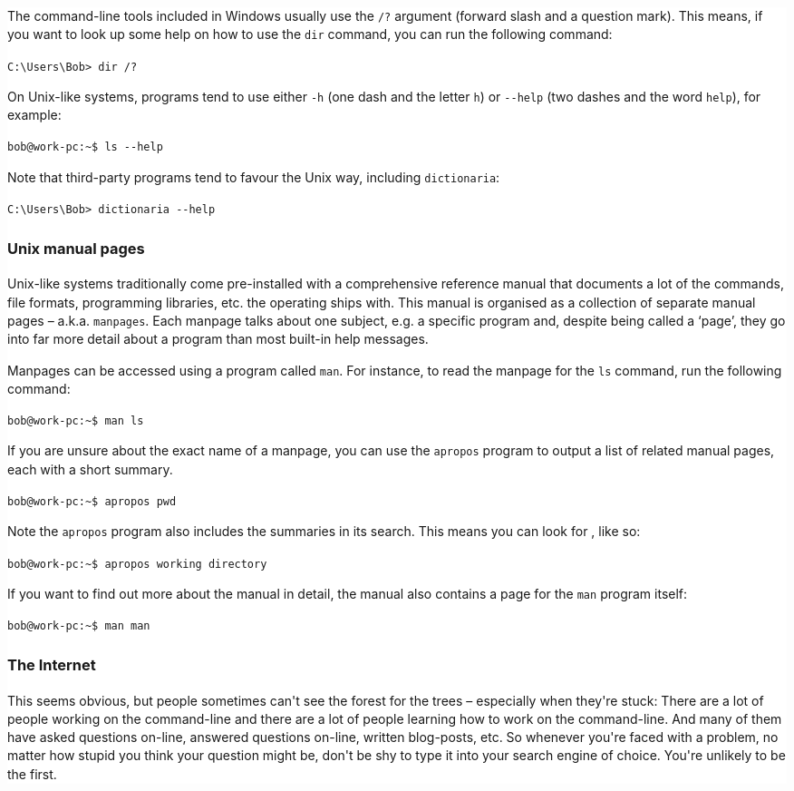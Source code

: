 The command-line tools included in Windows usually use the `/?` argument
(forward slash and a question mark).  This means, if you want to look up some
help on how to use the `dir` command, you can run the following command:

    C:\Users\Bob> dir /?

On Unix-like systems, programs tend to use either `-h` (one dash and the letter
`h`) or `--help` (two dashes and the word `help`), for example:

    bob@work-pc:~$ ls --help

Note that third-party programs tend to favour the Unix way, including
`dictionaria`:

    C:\Users\Bob> dictionaria --help

### Unix manual pages

Unix-like systems traditionally come pre-installed with a comprehensive
reference manual that documents a lot of the commands, file formats, programming
libraries, etc. the operating ships with.  This manual is organised as
a collection of separate manual pages – a.k.a. `manpages`.  Each manpage talks
about one subject, e.g. a specific program and, despite being called a ‘page’,
they go into far more detail about a program than most built-in help messages.

Manpages can be accessed using a program called `man`.  For instance, to read
the manpage for the `ls` command, run the following command:

    bob@work-pc:~$ man ls

If you are unsure about the exact name of a manpage, you can use the `apropos`
program to output a list of related manual pages, each with a short summary.

    bob@work-pc:~$ apropos pwd

Note the `apropos` program also includes the summaries in its search.  This
means you can look for , like so:

    bob@work-pc:~$ apropos working directory

If you want to find out more about the manual in detail, the manual also
contains a page for the `man` program itself:

    bob@work-pc:~$ man man

### The Internet

This seems obvious, but people sometimes can't see the forest for the trees
– especially when they're stuck:  There are a lot of people working on the
command-line and there are a lot of people learning how to work on the
command-line.  And many of them have asked questions on-line, answered questions
on-line, written blog-posts, etc.  So whenever you're faced with a problem, no
matter how stupid you think your question might be, don't be shy to type it into
your search engine of choice.  You're unlikely to be the first.

